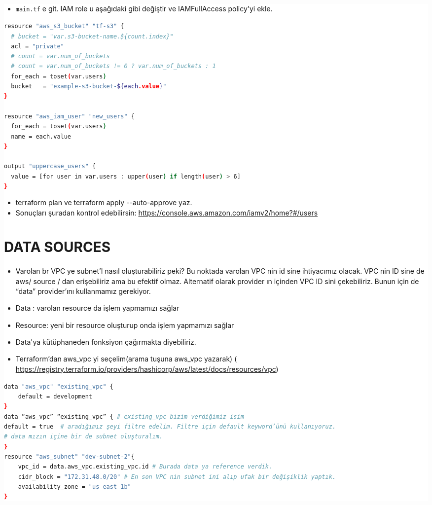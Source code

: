 - `main.tf` e git. IAM role u aşağıdaki gibi değiştir ve IAMFullAccess policy'yi ekle.

```bash
resource "aws_s3_bucket" "tf-s3" {
  # bucket = "var.s3-bucket-name.${count.index}"
  acl = "private"
  # count = var.num_of_buckets
  # count = var.num_of_buckets != 0 ? var.num_of_buckets : 1
  for_each = toset(var.users)
  bucket   = "example-s3-bucket-${each.value}"
}

resource "aws_iam_user" "new_users" {
  for_each = toset(var.users)
  name = each.value
}

output "uppercase_users" {
  value = [for user in var.users : upper(user) if length(user) > 6]
}
```
*  terraform plan ve terraform apply --auto-approve yaz.
*  Sonuçları şuradan kontrol edebilirsin: https://console.aws.amazon.com/iamv2/home?#/users
  

# DATA SOURCES

* Varolan br VPC ye subnet’I nasıl oluşturabiliriz peki? Bu noktada varolan VPC nin
 id sine ihtiyacımız olacak. VPC nin ID sine de aws/ source / dan erişebiliriz ama bu
  efektif olmaz. Alternatif olarak provider ın içinden VPC ID sini çekebiliriz. 
   Bunun için de “data” provider’ını kullanmamız gerekiyor. 

* Data : varolan resource da işlem yapmamızı sağlar
* Resource: yeni bir resource oluşturup onda işlem yapmamızı sağlar
* Data'ya kütüphaneden fonksiyon çağırmakta diyebiliriz.

* Terraform’dan aws_vpc yi seçelim(arama tuşuna aws_vpc yazarak)
( https://registry.terraform.io/providers/hashicorp/aws/latest/docs/resources/vpc)

```bash
data "aws_vpc" "existing_vpc" {
    default = development
}
data “aws_vpc” “existing_vpc” { # existing_vpc bizim verdiğimiz isim
default = true  # aradığımız şeyi filtre edelim. Filtre için default keyword’ünü kullanıyoruz.
# data mızın içine bir de subnet oluşturalım.
}
resource "aws_subnet" "dev-subnet-2"{
    vpc_id = data.aws_vpc.existing_vpc.id # Burada data ya reference verdik.
    cidr_block = "172.31.48.0/20" # En son VPC nin subnet ini alıp ufak bir değişiklik yaptık.
    availability_zone = "us-east-1b"
}

```
